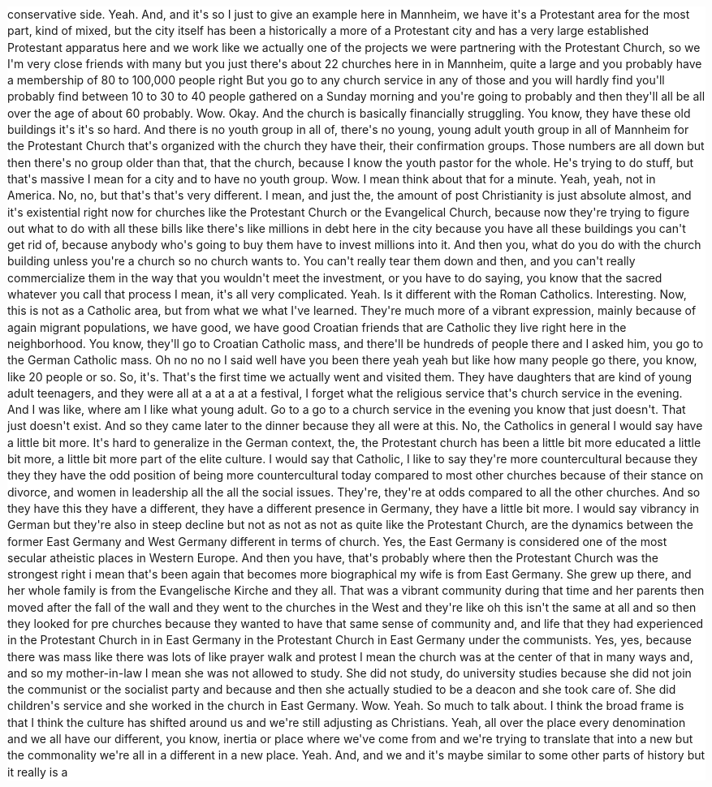 conservative side. Yeah. And, and it's so I just to give an example here in Mannheim, we have it's a Protestant area for the most part, kind of mixed, but the city itself has been a historically a more of a Protestant city and has a very large established Protestant apparatus here and we work like we actually one of the projects we were partnering with the Protestant Church, so we I'm very close friends with many but you just there's about 22 churches here in in Mannheim, quite a large and you probably have a membership of 80 to 100,000 people right But you go to any church service in any of those and you will hardly find you'll probably find between 10 to 30 to 40 people gathered on a Sunday morning and you're going to probably and then they'll all be all over the age of about 60 probably. Wow. Okay. And the church is basically financially struggling. You know, they have these old buildings it's it's so hard. And there is no youth group in all of, there's no young, young adult youth group in all of Mannheim for the Protestant Church that's organized with the church they have their, their confirmation groups. Those numbers are all down but then there's no group older than that, that the church, because I know the youth pastor for the whole. He's trying to do stuff, but that's massive I mean for a city and to have no youth group. Wow. I mean think about that for a minute. Yeah, yeah, not in America. No, no, but that's that's very different. I mean, and just the, the amount of post Christianity is just absolute almost, and it's existential right now for churches like the Protestant Church or the Evangelical Church, because now they're trying to figure out what to do with all these bills like there's like millions in debt here in the city because you have all these buildings you can't get rid of, because anybody who's going to buy them have to invest millions into it. And then you, what do you do with the church building unless you're a church so no church wants to. You can't really tear them down and then, and you can't really commercialize them in the way that you wouldn't meet the investment, or you have to do saying, you know that the sacred whatever you call that process I mean, it's all very complicated. Yeah. Is it different with the Roman Catholics. Interesting. Now, this is not as a Catholic area, but from what we what I've learned. They're much more of a vibrant expression, mainly because of again migrant populations, we have good, we have good Croatian friends that are Catholic they live right here in the neighborhood. You know, they'll go to Croatian Catholic mass, and there'll be hundreds of people there and I asked him, you go to the German Catholic mass. Oh no no no I said well have you been there yeah yeah but like how many people go there, you know, like 20 people or so. So, it's. That's the first time we actually went and visited them. They have daughters that are kind of young adult teenagers, and they were all at a at a at a festival, I forget what the religious service that's church service in the evening. And I was like, where am I like what young adult. Go to a go to a church service in the evening you know that just doesn't. That just doesn't exist. And so they came later to the dinner because they all were at this. No, the Catholics in general I would say have a little bit more. It's hard to generalize in the German context, the, the Protestant church has been a little bit more educated a little bit more, a little bit more part of the elite culture. I would say that Catholic, I like to say they're more countercultural because they they they have the odd position of being more countercultural today compared to most other churches because of their stance on divorce, and women in leadership all the all the social issues. They're, they're at odds compared to all the other churches. And so they have this they have a different, they have a different presence in Germany, they have a little bit more. I would say vibrancy in German but they're also in steep decline but not as not as not as quite like the Protestant Church, are the dynamics between the former East Germany and West Germany different in terms of church. Yes, the East Germany is considered one of the most secular atheistic places in Western Europe. And then you have, that's probably where then the Protestant Church was the strongest right i mean that's been again that becomes more biographical my wife is from East Germany. She grew up there, and her whole family is from the Evangelische Kirche and they all. That was a vibrant community during that time and her parents then moved after the fall of the wall and they went to the churches in the West and they're like oh this isn't the same at all and so then they looked for pre churches because they wanted to have that same sense of community and, and life that they had experienced in the Protestant Church in in East Germany in the Protestant Church in East Germany under the communists. Yes, yes, because there was mass like there was lots of like prayer walk and protest I mean the church was at the center of that in many ways and, and so my mother-in-law I mean she was not allowed to study. She did not study, do university studies because she did not join the communist or the socialist party and because and then she actually studied to be a deacon and she took care of. She did children's service and she worked in the church in East Germany. Wow. Yeah. So much to talk about. I think the broad frame is that I think the culture has shifted around us and we're still adjusting as Christians. Yeah, all over the place every denomination and we all have our different, you know, inertia or place where we've come from and we're trying to translate that into a new but the commonality we're all in a different in a new place. Yeah. And, and we and it's maybe similar to some other parts of history but it really is a